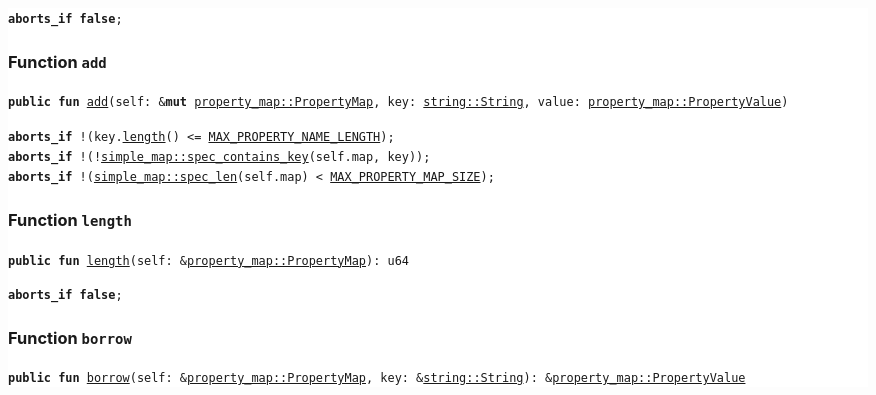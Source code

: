 


<pre><code><b>aborts_if</b> <b>false</b>;
</code></pre>



<a id="@Specification_1_add"></a>

### Function `add`


<pre><code><b>public</b> <b>fun</b> <a href="property_map.md#0x3_property_map_add">add</a>(self: &<b>mut</b> <a href="property_map.md#0x3_property_map_PropertyMap">property_map::PropertyMap</a>, key: <a href="../../libra2-framework/../libra2-stdlib/../move-stdlib/doc/string.md#0x1_string_String">string::String</a>, value: <a href="property_map.md#0x3_property_map_PropertyValue">property_map::PropertyValue</a>)
</code></pre>




<pre><code><b>aborts_if</b> !(key.<a href="property_map.md#0x3_property_map_length">length</a>() &lt;= <a href="property_map.md#0x3_property_map_MAX_PROPERTY_NAME_LENGTH">MAX_PROPERTY_NAME_LENGTH</a>);
<b>aborts_if</b> !(!<a href="../../libra2-framework/../libra2-stdlib/doc/simple_map.md#0x1_simple_map_spec_contains_key">simple_map::spec_contains_key</a>(self.map, key));
<b>aborts_if</b> !(<a href="../../libra2-framework/../libra2-stdlib/doc/simple_map.md#0x1_simple_map_spec_len">simple_map::spec_len</a>(self.map) &lt; <a href="property_map.md#0x3_property_map_MAX_PROPERTY_MAP_SIZE">MAX_PROPERTY_MAP_SIZE</a>);
</code></pre>



<a id="@Specification_1_length"></a>

### Function `length`


<pre><code><b>public</b> <b>fun</b> <a href="property_map.md#0x3_property_map_length">length</a>(self: &<a href="property_map.md#0x3_property_map_PropertyMap">property_map::PropertyMap</a>): u64
</code></pre>




<pre><code><b>aborts_if</b> <b>false</b>;
</code></pre>



<a id="@Specification_1_borrow"></a>

### Function `borrow`


<pre><code><b>public</b> <b>fun</b> <a href="property_map.md#0x3_property_map_borrow">borrow</a>(self: &<a href="property_map.md#0x3_property_map_PropertyMap">property_map::PropertyMap</a>, key: &<a href="../../libra2-framework/../libra2-stdlib/../move-stdlib/doc/string.md#0x1_string_String">string::String</a>): &<a href="property_map.md#0x3_property_map_PropertyValue">property_map::PropertyValue</a>
</code></pre>
